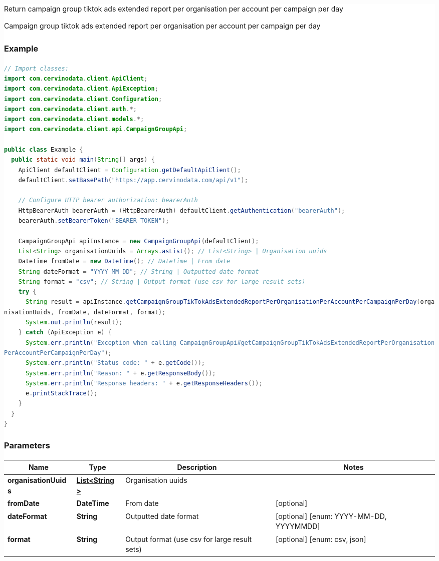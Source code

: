Return campaign group tiktok ads extended report per organisation per account per campaign per day

Campaign group tiktok ads extended report per organisation per account per campaign per day

### Example
```java
// Import classes:
import com.cervinodata.client.ApiClient;
import com.cervinodata.client.ApiException;
import com.cervinodata.client.Configuration;
import com.cervinodata.client.auth.*;
import com.cervinodata.client.models.*;
import com.cervinodata.client.api.CampaignGroupApi;

public class Example {
  public static void main(String[] args) {
    ApiClient defaultClient = Configuration.getDefaultApiClient();
    defaultClient.setBasePath("https://app.cervinodata.com/api/v1");
    
    // Configure HTTP bearer authorization: bearerAuth
    HttpBearerAuth bearerAuth = (HttpBearerAuth) defaultClient.getAuthentication("bearerAuth");
    bearerAuth.setBearerToken("BEARER TOKEN");

    CampaignGroupApi apiInstance = new CampaignGroupApi(defaultClient);
    List<String> organisationUuids = Arrays.asList(); // List<String> | Organisation uuids
    DateTime fromDate = new DateTime(); // DateTime | From date
    String dateFormat = "YYYY-MM-DD"; // String | Outputted date format
    String format = "csv"; // String | Output format (use csv for large result sets)
    try {
      String result = apiInstance.getCampaignGroupTikTokAdsExtendedReportPerOrganisationPerAccountPerCampaignPerDay(organisationUuids, fromDate, dateFormat, format);
      System.out.println(result);
    } catch (ApiException e) {
      System.err.println("Exception when calling CampaignGroupApi#getCampaignGroupTikTokAdsExtendedReportPerOrganisationPerAccountPerCampaignPerDay");
      System.err.println("Status code: " + e.getCode());
      System.err.println("Reason: " + e.getResponseBody());
      System.err.println("Response headers: " + e.getResponseHeaders());
      e.printStackTrace();
    }
  }
}
```

### Parameters

| Name | Type | Description  | Notes |
|------------- | ------------- | ------------- | -------------|
| **organisationUuids** | [**List&lt;String&gt;**](String.md)| Organisation uuids | |
| **fromDate** | **DateTime**| From date | [optional] |
| **dateFormat** | **String**| Outputted date format | [optional] [enum: YYYY-MM-DD, YYYYMMDD] |
| **format** | **String**| Output format (use csv for large result sets) | [optional] [enum: csv, json] |
